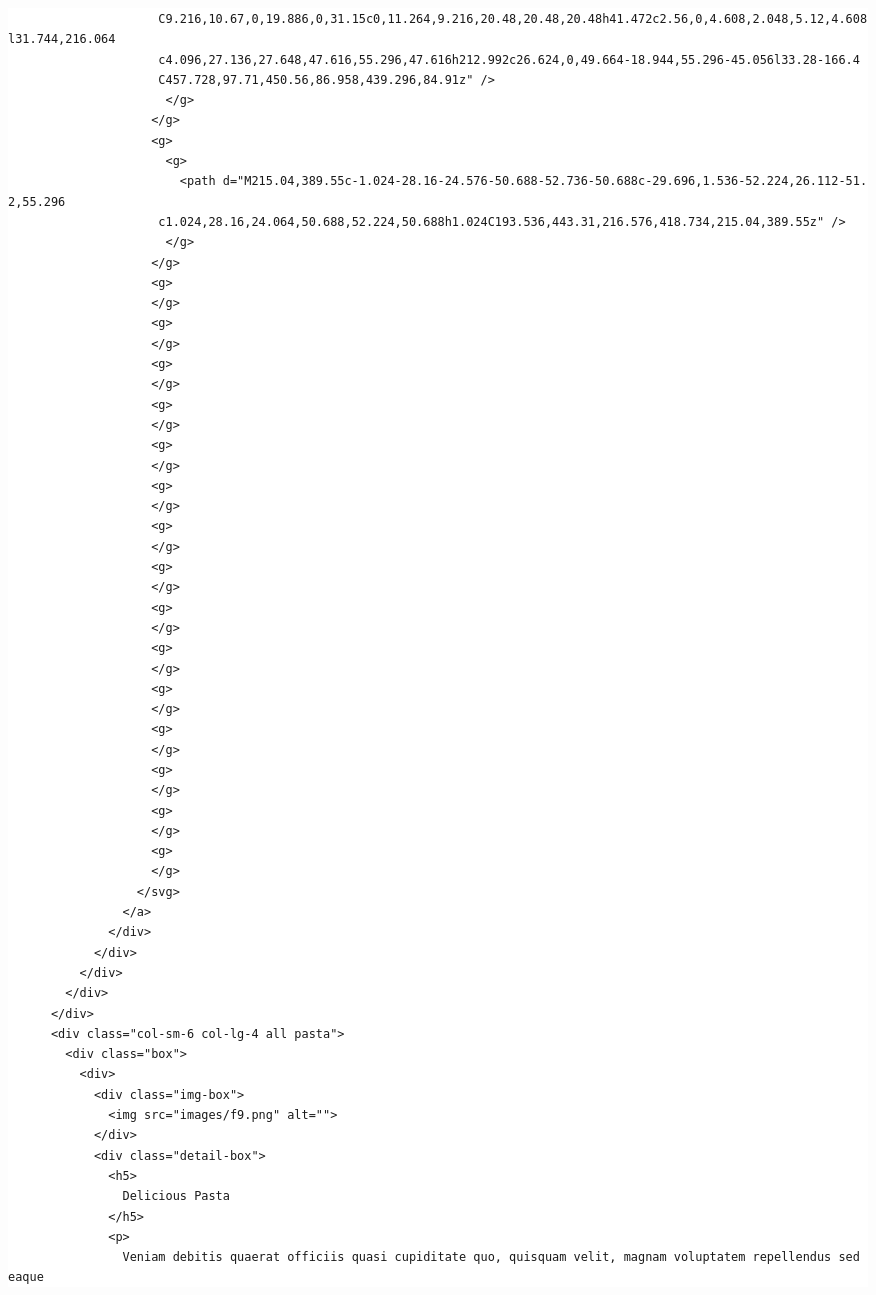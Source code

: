                          C9.216,10.67,0,19.886,0,31.15c0,11.264,9.216,20.48,20.48,20.48h41.472c2.56,0,4.608,2.048,5.12,4.608l31.744,216.064
                         c4.096,27.136,27.648,47.616,55.296,47.616h212.992c26.624,0,49.664-18.944,55.296-45.056l33.28-166.4
                         C457.728,97.71,450.56,86.958,439.296,84.91z" />
                          </g>
                        </g>
                        <g>
                          <g>
                            <path d="M215.04,389.55c-1.024-28.16-24.576-50.688-52.736-50.688c-29.696,1.536-52.224,26.112-51.2,55.296
                         c1.024,28.16,24.064,50.688,52.224,50.688h1.024C193.536,443.31,216.576,418.734,215.04,389.55z" />
                          </g>
                        </g>
                        <g>
                        </g>
                        <g>
                        </g>
                        <g>
                        </g>
                        <g>
                        </g>
                        <g>
                        </g>
                        <g>
                        </g>
                        <g>
                        </g>
                        <g>
                        </g>
                        <g>
                        </g>
                        <g>
                        </g>
                        <g>
                        </g>
                        <g>
                        </g>
                        <g>
                        </g>
                        <g>
                        </g>
                        <g>
                        </g>
                      </svg>
                    </a>
                  </div>
                </div>
              </div>
            </div>
          </div>
          <div class="col-sm-6 col-lg-4 all pasta">
            <div class="box">
              <div>
                <div class="img-box">
                  <img src="images/f9.png" alt="">
                </div>
                <div class="detail-box">
                  <h5>
                    Delicious Pasta
                  </h5>
                  <p>
                    Veniam debitis quaerat officiis quasi cupiditate quo, quisquam velit, magnam voluptatem repellendus sed eaque